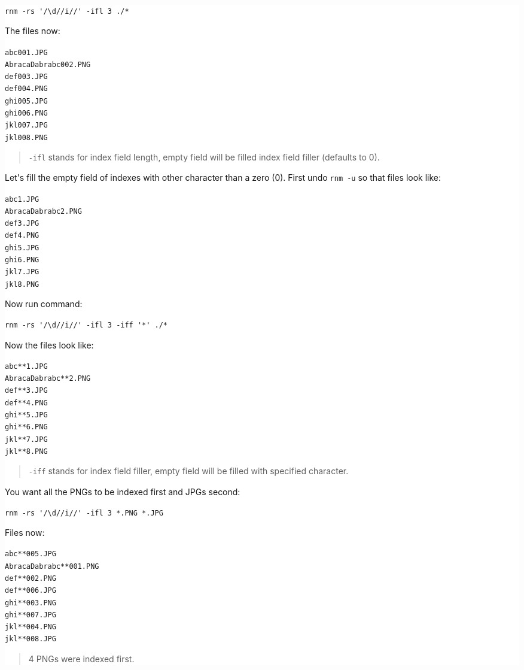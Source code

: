 ```
rnm -rs '/\d//i//' -ifl 3 ./*
```
The files now:
```
abc001.JPG
AbracaDabrabc002.PNG
def003.JPG
def004.PNG
ghi005.JPG
ghi006.PNG
jkl007.JPG
jkl008.PNG
```
> `-ifl` stands for index field length, empty field will be filled index field filler (defaults to 0).

Let's fill the empty field of indexes with other character than a zero (0). First undo `rnm -u` so that files look like:
```
abc1.JPG
AbracaDabrabc2.PNG
def3.JPG
def4.PNG
ghi5.JPG
ghi6.PNG
jkl7.JPG
jkl8.PNG
```
Now run command:
```
rnm -rs '/\d//i//' -ifl 3 -iff '*' ./*
```
Now the files look like:
```
abc**1.JPG
AbracaDabrabc**2.PNG
def**3.JPG
def**4.PNG
ghi**5.JPG
ghi**6.PNG
jkl**7.JPG
jkl**8.PNG
```
> `-iff` stands for index field filler, empty field will be filled with specified character.

You want all the PNGs to be indexed first and JPGs second:
```
rnm -rs '/\d//i//' -ifl 3 *.PNG *.JPG
```
Files now:
```
abc**005.JPG
AbracaDabrabc**001.PNG
def**002.PNG
def**006.JPG
ghi**003.PNG
ghi**007.JPG
jkl**004.PNG
jkl**008.JPG
```
> 4 PNGs were indexed first.
